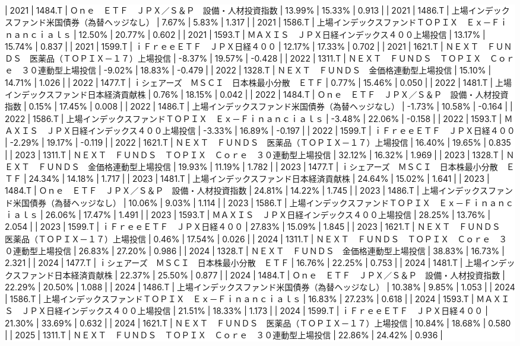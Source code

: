 | 2021 | 1484.T | Ｏｎｅ　ＥＴＦ　ＪＰＸ／Ｓ＆Ｐ　設備・人材投資指数 | 13.99% | 15.33% | 0.913 |
| 2021 | 1486.T | 上場インデックスファンド米国債券（為替ヘッジなし） | 7.67% | 5.83% | 1.317 |
| 2021 | 1586.T | 上場インデックスファンドＴＯＰＩＸ　Ｅｘ－Ｆｉｎａｎｃｉａｌｓ | 12.50% | 20.77% | 0.602 |
| 2021 | 1593.T | ＭＡＸＩＳ　ＪＰＸ日経インデックス４００上場投信 | 13.17% | 15.74% | 0.837 |
| 2021 | 1599.T | ｉＦｒｅｅＥＴＦ　ＪＰＸ日経４００ | 12.17% | 17.33% | 0.702 |
| 2021 | 1621.T | ＮＥＸＴ　ＦＵＮＤＳ　医薬品（ＴＯＰＩＸ－１７）上場投信 | -8.37% | 19.57% | -0.428 |
| 2022 | 1311.T | ＮＥＸＴ　ＦＵＮＤＳ　ＴＯＰＩＸ　Ｃｏｒｅ　３０連動型上場投信 | -9.02% | 18.83% | -0.479 |
| 2022 | 1328.T | ＮＥＸＴ　ＦＵＮＤＳ　金価格連動型上場投信 | 15.10% | 14.71% | 1.026 |
| 2022 | 1477.T | ｉシェアーズ　ＭＳＣＩ　日本株最小分散　ＥＴＦ | 0.77% | 15.46% | 0.050 |
| 2022 | 1481.T | 上場インデックスファンド日本経済貢献株 | 0.76% | 18.15% | 0.042 |
| 2022 | 1484.T | Ｏｎｅ　ＥＴＦ　ＪＰＸ／Ｓ＆Ｐ　設備・人材投資指数 | 0.15% | 17.45% | 0.008 |
| 2022 | 1486.T | 上場インデックスファンド米国債券（為替ヘッジなし） | -1.73% | 10.58% | -0.164 |
| 2022 | 1586.T | 上場インデックスファンドＴＯＰＩＸ　Ｅｘ－Ｆｉｎａｎｃｉａｌｓ | -3.48% | 22.06% | -0.158 |
| 2022 | 1593.T | ＭＡＸＩＳ　ＪＰＸ日経インデックス４００上場投信 | -3.33% | 16.89% | -0.197 |
| 2022 | 1599.T | ｉＦｒｅｅＥＴＦ　ＪＰＸ日経４００ | -2.29% | 19.17% | -0.119 |
| 2022 | 1621.T | ＮＥＸＴ　ＦＵＮＤＳ　医薬品（ＴＯＰＩＸ－１７）上場投信 | 16.40% | 19.65% | 0.835 |
| 2023 | 1311.T | ＮＥＸＴ　ＦＵＮＤＳ　ＴＯＰＩＸ　Ｃｏｒｅ　３０連動型上場投信 | 32.12% | 16.32% | 1.969 |
| 2023 | 1328.T | ＮＥＸＴ　ＦＵＮＤＳ　金価格連動型上場投信 | 19.93% | 11.19% | 1.782 |
| 2023 | 1477.T | ｉシェアーズ　ＭＳＣＩ　日本株最小分散　ＥＴＦ | 24.34% | 14.18% | 1.717 |
| 2023 | 1481.T | 上場インデックスファンド日本経済貢献株 | 24.64% | 15.02% | 1.641 |
| 2023 | 1484.T | Ｏｎｅ　ＥＴＦ　ＪＰＸ／Ｓ＆Ｐ　設備・人材投資指数 | 24.81% | 14.22% | 1.745 |
| 2023 | 1486.T | 上場インデックスファンド米国債券（為替ヘッジなし） | 10.06% | 9.03% | 1.114 |
| 2023 | 1586.T | 上場インデックスファンドＴＯＰＩＸ　Ｅｘ－Ｆｉｎａｎｃｉａｌｓ | 26.06% | 17.47% | 1.491 |
| 2023 | 1593.T | ＭＡＸＩＳ　ＪＰＸ日経インデックス４００上場投信 | 28.25% | 13.76% | 2.054 |
| 2023 | 1599.T | ｉＦｒｅｅＥＴＦ　ＪＰＸ日経４００ | 27.83% | 15.09% | 1.845 |
| 2023 | 1621.T | ＮＥＸＴ　ＦＵＮＤＳ　医薬品（ＴＯＰＩＸ－１７）上場投信 | 0.46% | 17.54% | 0.026 |
| 2024 | 1311.T | ＮＥＸＴ　ＦＵＮＤＳ　ＴＯＰＩＸ　Ｃｏｒｅ　３０連動型上場投信 | 26.83% | 27.20% | 0.986 |
| 2024 | 1328.T | ＮＥＸＴ　ＦＵＮＤＳ　金価格連動型上場投信 | 38.83% | 16.73% | 2.321 |
| 2024 | 1477.T | ｉシェアーズ　ＭＳＣＩ　日本株最小分散　ＥＴＦ | 16.76% | 22.25% | 0.753 |
| 2024 | 1481.T | 上場インデックスファンド日本経済貢献株 | 22.37% | 25.50% | 0.877 |
| 2024 | 1484.T | Ｏｎｅ　ＥＴＦ　ＪＰＸ／Ｓ＆Ｐ　設備・人材投資指数 | 22.29% | 20.50% | 1.088 |
| 2024 | 1486.T | 上場インデックスファンド米国債券（為替ヘッジなし） | 10.38% | 9.85% | 1.053 |
| 2024 | 1586.T | 上場インデックスファンドＴＯＰＩＸ　Ｅｘ－Ｆｉｎａｎｃｉａｌｓ | 16.83% | 27.23% | 0.618 |
| 2024 | 1593.T | ＭＡＸＩＳ　ＪＰＸ日経インデックス４００上場投信 | 21.51% | 18.33% | 1.173 |
| 2024 | 1599.T | ｉＦｒｅｅＥＴＦ　ＪＰＸ日経４００ | 21.30% | 33.69% | 0.632 |
| 2024 | 1621.T | ＮＥＸＴ　ＦＵＮＤＳ　医薬品（ＴＯＰＩＸ－１７）上場投信 | 10.84% | 18.68% | 0.580 |
| 2025 | 1311.T | ＮＥＸＴ　ＦＵＮＤＳ　ＴＯＰＩＸ　Ｃｏｒｅ　３０連動型上場投信 | 22.86% | 24.42% | 0.936 |